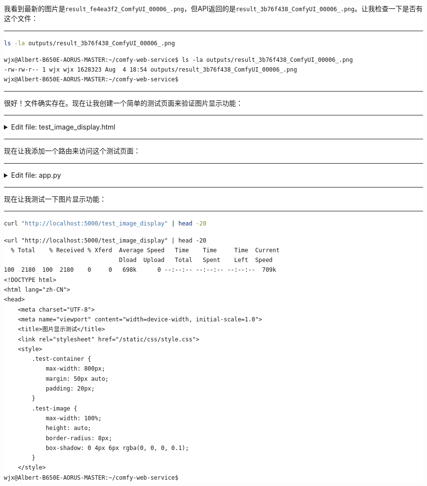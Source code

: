 
我看到最新的图片是`result_fe4ea3f2_ComfyUI_00006_.png`，但API返回的是`result_3b76f438_ComfyUI_00006_.png`。让我检查一下是否有这个文件：


---

```bash
ls -la outputs/result_3b76f438_ComfyUI_00006_.png
```

```
wjx@Albert-B650E-AORUS-MASTER:~/comfy-web-service$ ls -la outputs/result_3b76f438_ComfyUI_00006_.png
-rw-rw-r-- 1 wjx wjx 1628323 Aug  4 18:54 outputs/result_3b76f438_ComfyUI_00006_.png
wjx@Albert-B650E-AORUS-MASTER:~/comfy-web-service$
```

---

很好！文件确实存在。现在让我创建一个简单的测试页面来验证图片显示功能：


---

<details><summary>Edit file: test_image_display.html</summary></details>

---

现在让我添加一个路由来访问这个测试页面：


---

<details><summary>Edit file: app.py</summary></details>

---

现在让我测试一下图片显示功能：


---

```bash
curl "http://localhost:5000/test_image_display" | head -20
```

```
<url "http://localhost:5000/test_image_display" | head -20
  % Total    % Received % Xferd  Average Speed   Time    Time     Time  Current
                                 Dload  Upload   Total   Spent    Left  Speed
100  2180  100  2180    0     0   698k      0 --:--:-- --:--:-- --:--:--  709k
<!DOCTYPE html>
<html lang="zh-CN">
<head>
    <meta charset="UTF-8">
    <meta name="viewport" content="width=device-width, initial-scale=1.0">
    <title>图片显示测试</title>
    <link rel="stylesheet" href="/static/css/style.css">
    <style>
        .test-container {
            max-width: 800px;
            margin: 50px auto;
            padding: 20px;
        }
        .test-image {
            max-width: 100%;
            height: auto;
            border-radius: 8px;
            box-shadow: 0 4px 6px rgba(0, 0, 0, 0.1);
        }
    </style>
wjx@Albert-B650E-AORUS-MASTER:~/comfy-web-service$
```